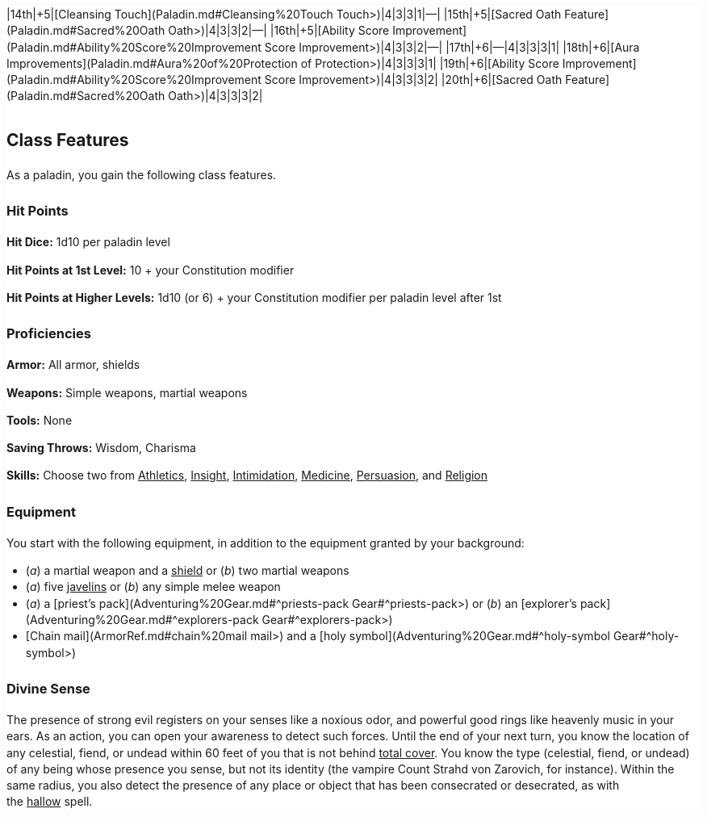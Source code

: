 |14th|+5|[Cleansing Touch](Paladin.md#Cleansing%20Touch Touch>)|4|3|3|1|—|
|15th|+5|[Sacred Oath Feature](Paladin.md#Sacred%20Oath Oath>)|4|3|3|2|—|
|16th|+5|[Ability Score Improvement](Paladin.md#Ability%20Score%20Improvement Score Improvement>)|4|3|3|2|—|
|17th|+6|—|4|3|3|3|1|
|18th|+6|[Aura Improvements](Paladin.md#Aura%20of%20Protection of Protection>)|4|3|3|3|1|
|19th|+6|[Ability Score Improvement](Paladin.md#Ability%20Score%20Improvement Score Improvement>)|4|3|3|3|2|
|20th|+6|[Sacred Oath Feature](Paladin.md#Sacred%20Oath Oath>)|4|3|3|3|2|

## Class Features

As a paladin, you gain the following class features.

### Hit Points

**Hit Dice:** 1d10 per paladin level

**Hit Points at 1st Level:** 10 + your Constitution modifier

**Hit Points at Higher Levels:** 1d10 (or 6) + your Constitution modifier per paladin level after 1st

### Proficiencies

**Armor:** All armor, shields

**Weapons:** Simple weapons, martial weapons

**Tools:** None

**Saving Throws:** Wisdom, Charisma

**Skills:** Choose two from [Athletics](Abilities.md#^Athletics), [Insight](Abilities.md#^Insight), [Intimidation](Abilities.md#^Intimidation), [Medicine](Abilities.md#^Medicine), [Persuasion](Abilities.md#^Persuasion), and [Religion](Abilities.md#^Religion)

### Equipment

You start with the following equipment, in addition to the equipment granted by your background:

- (_a_) a martial weapon and a [shield](ArmorRef.md#shield) or (_b_) two martial weapons
- (_a_) five [javelins](WeaponsRef.md#javelin) or (_b_) any simple melee weapon
- (_a_) a [priest’s pack](Adventuring%20Gear.md#^priests-pack Gear#^priests-pack>) or (_b_) an [explorer’s pack](Adventuring%20Gear.md#^explorers-pack Gear#^explorers-pack>)
- [Chain mail](ArmorRef.md#chain%20mail mail>) and a [holy symbol](Adventuring%20Gear.md#^holy-symbol Gear#^holy-symbol>)

### Divine Sense

The presence of strong evil registers on your senses like a noxious odor, and powerful good rings like heavenly music in your ears. As an action, you can open your awareness to detect such forces. Until the end of your next turn, you know the location of any celestial, fiend, or undead within 60 feet of you that is not behind [total cover](Combat.md#Cover). You know the type (celestial, fiend, or undead) of any being whose presence you sense, but not its identity (the vampire Count Strahd von Zarovich, for instance). Within the same radius, you also detect the presence of any place or object that has been consecrated or desecrated, as with the [hallow](Hallow.md) spell.
